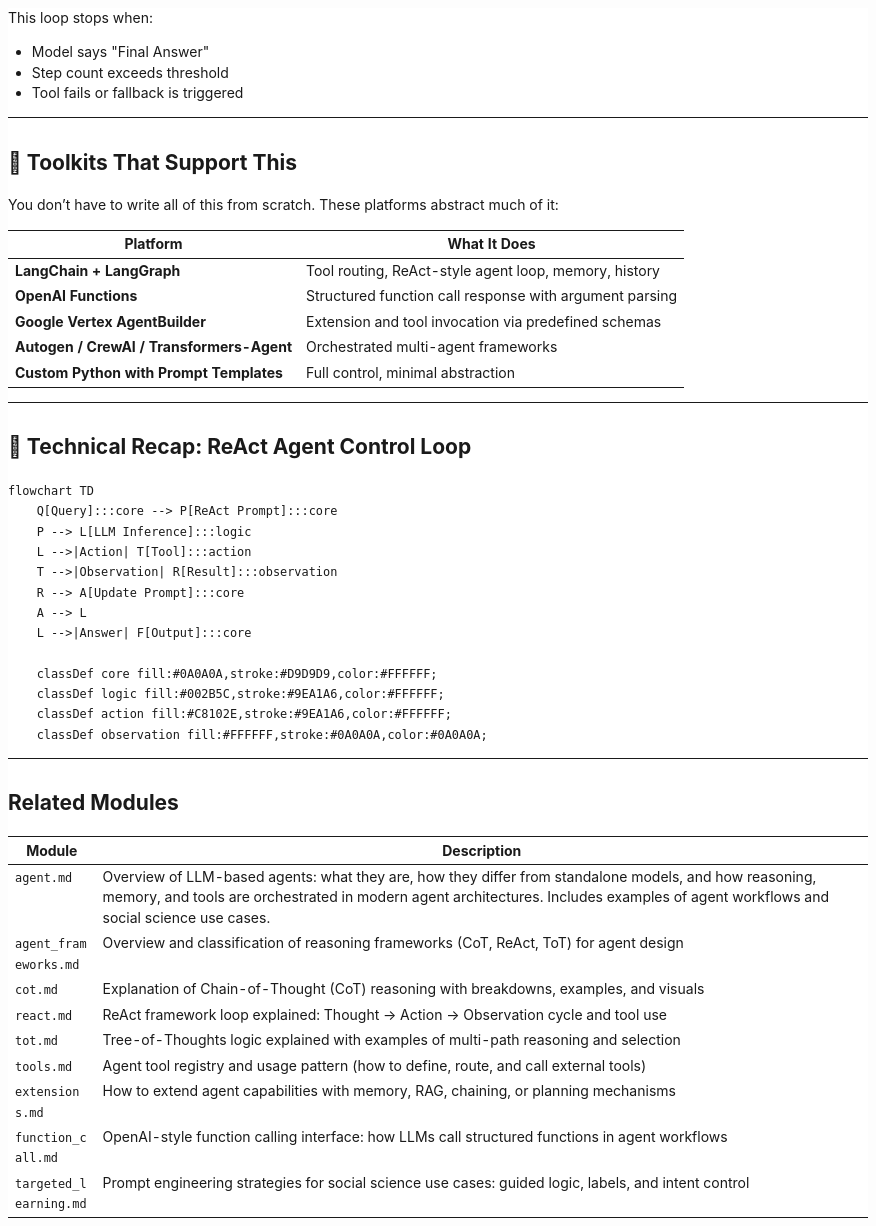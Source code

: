 This loop stops when:

* Model says "Final Answer"
* Step count exceeds threshold
* Tool fails or fallback is triggered

---

## 🧪 Toolkits That Support This

You don’t have to write all of this from scratch. These platforms abstract much of it:

| Platform                                  | What It Does                                            |
| ----------------------------------------- | ------------------------------------------------------- |
| **LangChain + LangGraph**                 | Tool routing, ReAct-style agent loop, memory, history   |
| **OpenAI Functions**                      | Structured function call response with argument parsing |
| **Google Vertex AgentBuilder**            | Extension and tool invocation via predefined schemas    |
| **Autogen / CrewAI / Transformers-Agent** | Orchestrated multi-agent frameworks                     |
| **Custom Python with Prompt Templates**   | Full control, minimal abstraction                       |

---

## 🧠 Technical Recap: ReAct Agent Control Loop

```mermaid
flowchart TD
    Q[Query]:::core --> P[ReAct Prompt]:::core
    P --> L[LLM Inference]:::logic
    L -->|Action| T[Tool]:::action
    T -->|Observation| R[Result]:::observation
    R --> A[Update Prompt]:::core
    A --> L
    L -->|Answer| F[Output]:::core

    classDef core fill:#0A0A0A,stroke:#D9D9D9,color:#FFFFFF;
    classDef logic fill:#002B5C,stroke:#9EA1A6,color:#FFFFFF;
    classDef action fill:#C8102E,stroke:#9EA1A6,color:#FFFFFF;
    classDef observation fill:#FFFFFF,stroke:#0A0A0A,color:#0A0A0A;
```

---

## Related Modules

| Module                   | Description                                                                                          |
| ------------------------ | ---------------------------------------------------------------------------------------------------- |
| `agent.md`    | Overview of LLM-based agents: what they are, how they differ from standalone models, and how reasoning, memory, and tools are orchestrated in modern agent architectures. Includes examples of agent workflows and social science use cases. |
| `agent_frameworks.md`    | Overview and classification of reasoning frameworks (CoT, ReAct, ToT) for agent design               |
| `cot.md`                 | Explanation of Chain-of-Thought (CoT) reasoning with breakdowns, examples, and visuals               |
| `react.md`               | ReAct framework loop explained: Thought → Action → Observation cycle and tool use                    |
| `tot.md`                 | Tree-of-Thoughts logic explained with examples of multi-path reasoning and selection                 |
| `tools.md`               | Agent tool registry and usage pattern (how to define, route, and call external tools)                |
| `extensions.md`          | How to extend agent capabilities with memory, RAG, chaining, or planning mechanisms                  |
| `function_call.md`       | OpenAI-style function calling interface: how LLMs call structured functions in agent workflows       |
| `targeted_learning.md`   | Prompt engineering strategies for social science use cases: guided logic, labels, and intent control |